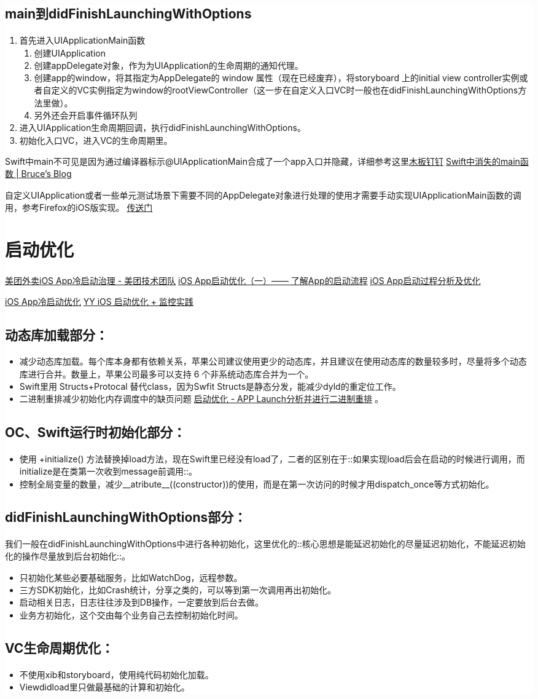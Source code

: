 ## main到didFinishLaunchingWithOptions
1. 首先进入UIApplicationMain函数
	1. 创建UIApplication
	2. 创建appDelegate对象，作为为UIApplication的生命周期的通知代理。
	3. 创建app的window，将其指定为AppDelegate的 window 属性（现在已经废弃），将storyboard 上的initial view controller实例或者自定义的VC实例指定为window的rootViewController（这一步在自定义入口VC时一般也在didFinishLaunchingWithOptions方法里做）。
	4. 另外还会开启事件循环队列
2. 进入UIApplication生命周期回调，执行didFinishLaunchingWithOptions。
3. 初始化入口VC，进入VC的生命周期里。

Swift中main不可见是因为通过编译器标示@UIApplicationMain合成了一个app入口并隐藏，详细参考这里[木板钉钉](https://www.jianshu.com/p/5095220c099e) [Swift中消失的main函数 | Bruce’s Blog](https://a1049145827.github.io/2018/03/22/Swift%E4%B8%AD%E6%B6%88%E5%A4%B1%E7%9A%84main%E5%87%BD%E6%95%B0/)

自定义UIApplication或者一些单元测试场景下需要不同的AppDelegate对象进行处理的使用才需要手动实现UIApplicationMain函数的调用，参考Firefox的iOS版实现。 [传送门](https://github.com/mozilla-mobile/firefox-ios) 

# 启动优化
[美团外卖iOS App冷启动治理 - 美团技术团队](https://tech.meituan.com/2018/12/06/waimai-ios-optimizing-startup.html)
[iOS App启动优化（一）—— 了解App的启动流程](https://juejin.cn/post/6844903968837992461)
[iOS App启动过程分析及优化](https://juejin.cn/post/6844904138048831496)

[iOS App冷启动优化](https://juejin.cn/post/6844904067253305351)
[YY iOS 启动优化 + 监控实践](https://juejin.cn/post/6844904194877587469)

## 动态库加载部分：
* 减少动态库加载。每个库本身都有依赖关系，苹果公司建议使用更少的动态库，并且建议在使用动态库的数量较多时，尽量将多个动态库进行合并。数量上，苹果公司最多可以支持 6 个非系统动态库合并为一个。
* Swift里用 Structs+Protocal 替代class，因为Swfit Structs是静态分发，能减少dyld的重定位工作。
* 二进制重排减少初始化内存调度中的缺页问题 [启动优化 - APP Launch分析并进行二进制重排](bear://x-callback-url/open-note?id=36A6E5B5-71AC-40CB-BA09-DFACA8F66C53-3605-000092F2889AFC87&header=APP%20Launch%E5%88%86%E6%9E%90%E5%B9%B6%E8%BF%9B%E8%A1%8C%E4%BA%8C%E8%BF%9B%E5%88%B6%E9%87%8D%E6%8E%92) 。

## OC、Swift运行时初始化部分：
* 使用 +initialize() 方法替换掉load方法，现在Swift里已经没有load了，二者的区别在于::如果实现load后会在启动的时候进行调用，而initialize是在类第一次收到message前调用::。
* 控制全局变量的数量，减少__atribute__((constructor))的使用，而是在第一次访问的时候才用dispatch_once等方式初始化。

## didFinishLaunchingWithOptions部分：
我们一般在didFinishLaunchingWithOptions中进行各种初始化，这里优化的::核心思想是能延迟初始化的尽量延迟初始化，不能延迟初始化的操作尽量放到后台初始化::。
* 只初始化某些必要基础服务，比如WatchDog，远程参数。
* 三方SDK初始化，比如Crash统计，分享之类的，可以等到第一次调用再出初始化。
* 启动相关日志，日志往往涉及到DB操作，一定要放到后台去做。
* 业务方初始化，这个交由每个业务自己去控制初始化时间。

## VC生命周期优化：
* 不使用xib和storyboard，使用纯代码初始化加载。
* Viewdidload里只做最基础的计算和初始化。
